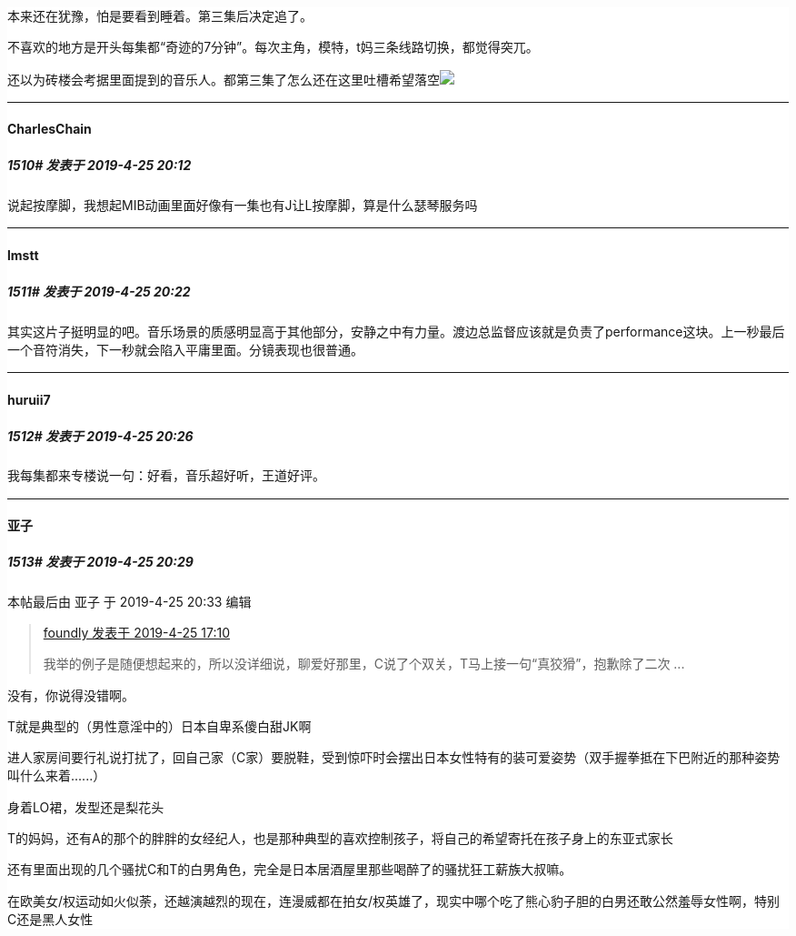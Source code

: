 本来还在犹豫，怕是要看到睡着。第三集后决定追了。

不喜欢的地方是开头每集都“奇迹的7分钟”。每次主角，模特，t妈三条线路切换，都觉得突兀。


还以为砖楼会考据里面提到的音乐人。都第三集了怎么还在这里吐槽希望落空<img src="https://static.saraba1st.com/image/smiley/face2017/065.png" referrerpolicy="no-referrer">


-----

####  CharlesChain  
##### 1510#       发表于 2019-4-25 20:12


说起按摩脚，我想起MIB动画里面好像有一集也有J让L按摩脚，算是什么瑟琴服务吗


-----

####  lmstt  
##### 1511#       发表于 2019-4-25 20:22


其实这片子挺明显的吧。音乐场景的质感明显高于其他部分，安静之中有力量。渡边总监督应该就是负责了performance这块。上一秒最后一个音符消失，下一秒就会陷入平庸里面。分镜表现也很普通。


-----

####  huruii7  
##### 1512#       发表于 2019-4-25 20:26


我每集都来专楼说一句：好看，音乐超好听，王道好评。


-----

####  亚子  
##### 1513#       发表于 2019-4-25 20:29


 本帖最后由 亚子 于 2019-4-25 20:33 编辑 
<blockquote><a href="httphttps://bbs.saraba1st.com/2b/forum.php?mod=redirect&amp;goto=findpost&amp;pid=43451257&amp;ptid=1586558" target="_blank">foundly 发表于 2019-4-25 17:10</a>

我举的例子是随便想起来的，所以没详细说，聊爱好那里，C说了个双关，T马上接一句“真狡猾”，抱歉除了二次 ...</blockquote>
没有，你说得没错啊。

T就是典型的（男性意淫中的）日本自卑系傻白甜JK啊

进人家房间要行礼说打扰了，回自己家（C家）要脱鞋，受到惊吓时会摆出日本女性特有的装可爱姿势（双手握拳抵在下巴附近的那种姿势叫什么来着......）

身着LO裙，发型还是梨花头

T的妈妈，还有A的那个的胖胖的女经纪人，也是那种典型的喜欢控制孩子，将自己的希望寄托在孩子身上的东亚式家长


还有里面出现的几个骚扰C和T的白男角色，完全是日本居酒屋里那些喝醉了的骚扰狂工薪族大叔嘛。

在欧美女/权运动如火似荼，还越演越烈的现在，连漫威都在拍女/权英雄了，现实中哪个吃了熊心豹子胆的白男还敢公然羞辱女性啊，特别C还是黑人女性
